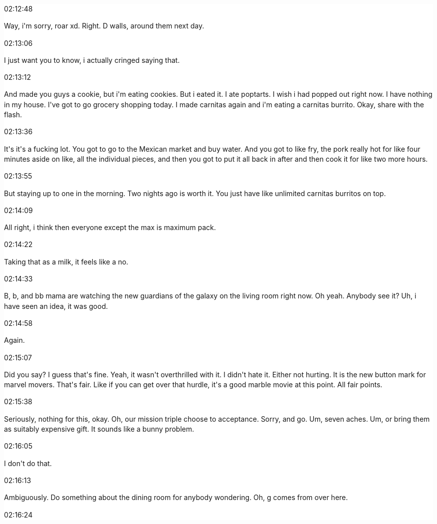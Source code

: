 02:12:48

Way, i'm sorry, roar xd. Right. D walls, around them next day.

02:13:06

I just want you to know, i actually cringed saying that.

02:13:12

And made you guys a cookie, but i'm eating cookies. But i eated it. I ate poptarts. I wish i had popped out right now. I have nothing in my house. I've got to go grocery shopping today. I made carnitas again and i'm eating a carnitas burrito. Okay, share with the flash.

02:13:36

It's it's a fucking lot. You got to go to the Mexican market and buy water. And you got to like fry, the pork really hot for like four minutes aside on like, all the individual pieces, and then you got to put it all back in after and then cook it for like two more hours.

02:13:55

But staying up to one in the morning. Two nights ago is worth it. You just have like unlimited carnitas burritos on top.

02:14:09

All right, i think then everyone except the max is maximum pack.

02:14:22

Taking that as a milk, it feels like a no.

02:14:33

B, b, and bb mama are watching the new guardians of the galaxy on the living room right now. Oh yeah. Anybody see it? Uh, i have seen an idea, it was good.

02:14:58

Again.

02:15:07

Did you say? I guess that's fine. Yeah, it wasn't overthrilled with it. I didn't hate it. Either not hurting. It is the new button mark for marvel movers. That's fair. Like if you can get over that hurdle, it's a good marble movie at this point. All fair points.

02:15:38

Seriously, nothing for this, okay. Oh, our mission triple choose to acceptance. Sorry, and go. Um, seven aches. Um, or bring them as suitably expensive gift. It sounds like a bunny problem.

02:16:05

I don't do that.

02:16:13

Ambiguously. Do something about the dining room for anybody wondering. Oh, g comes from over here.

02:16:24
